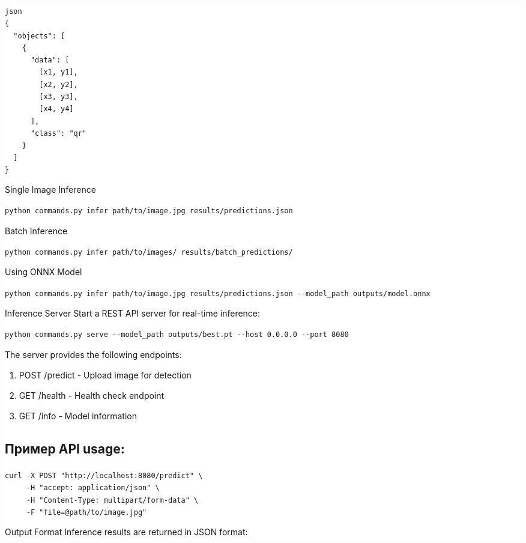```
json
{
  "objects": [
    {
      "data": [
        [x1, y1],
        [x2, y2], 
        [x3, y3],
        [x4, y4]
      ],
      "class": "qr"
    }
  ]
}
```

Single Image Inference

```
python commands.py infer path/to/image.jpg results/predictions.json
```

Batch Inference
```
python commands.py infer path/to/images/ results/batch_predictions/
```
Using ONNX Model
```
python commands.py infer path/to/image.jpg results/predictions.json --model_path outputs/model.onnx
```
Inference Server
Start a REST API server for real-time inference:

```
python commands.py serve --model_path outputs/best.pt --host 0.0.0.0 --port 8080
```

The server provides the following endpoints:

1. POST /predict - Upload image for detection

2. GET /health - Health check endpoint

3. GET /info - Model information

## Пример API usage:

```
curl -X POST "http://localhost:8080/predict" \
     -H "accept: application/json" \
     -H "Content-Type: multipart/form-data" \
     -F "file=@path/to/image.jpg"
```
Output Format
Inference results are returned in JSON format:
